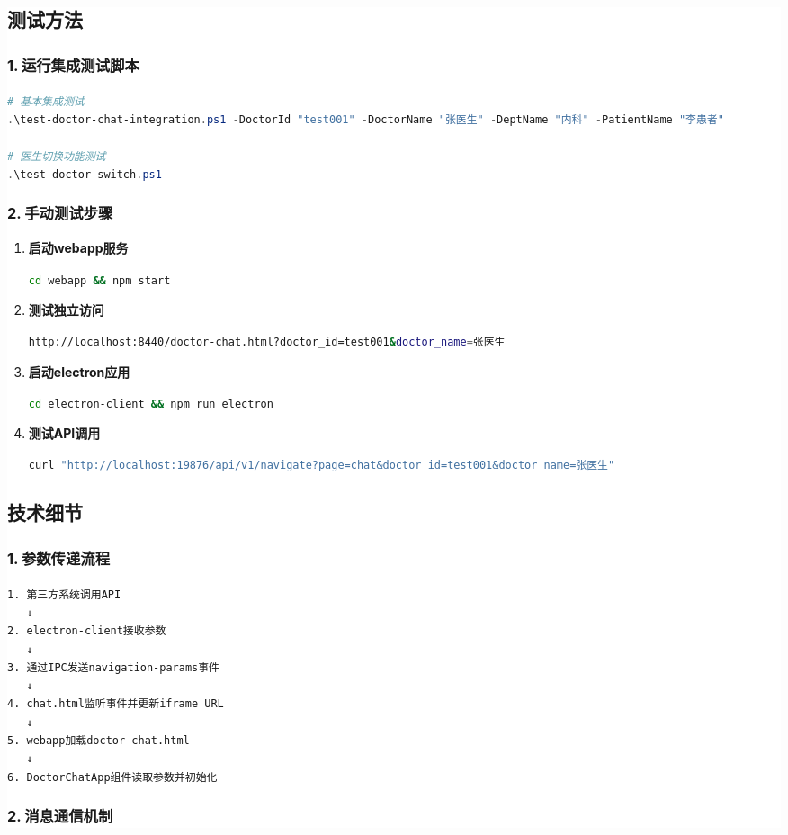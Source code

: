 ## 测试方法

### 1. 运行集成测试脚本
```powershell
# 基本集成测试
.\test-doctor-chat-integration.ps1 -DoctorId "test001" -DoctorName "张医生" -DeptName "内科" -PatientName "李患者"

# 医生切换功能测试
.\test-doctor-switch.ps1
```

### 2. 手动测试步骤

1. **启动webapp服务**
   ```bash
   cd webapp && npm start
   ```

2. **测试独立访问**
   ```bash
   http://localhost:8440/doctor-chat.html?doctor_id=test001&doctor_name=张医生
   ```

3. **启动electron应用**
   ```bash
   cd electron-client && npm run electron
   ```

4. **测试API调用**
   ```bash
   curl "http://localhost:19876/api/v1/navigate?page=chat&doctor_id=test001&doctor_name=张医生"
   ```

## 技术细节

### 1. 参数传递流程

```
1. 第三方系统调用API
   ↓
2. electron-client接收参数
   ↓
3. 通过IPC发送navigation-params事件
   ↓
4. chat.html监听事件并更新iframe URL
   ↓
5. webapp加载doctor-chat.html
   ↓
6. DoctorChatApp组件读取参数并初始化
```

### 2. 消息通信机制
